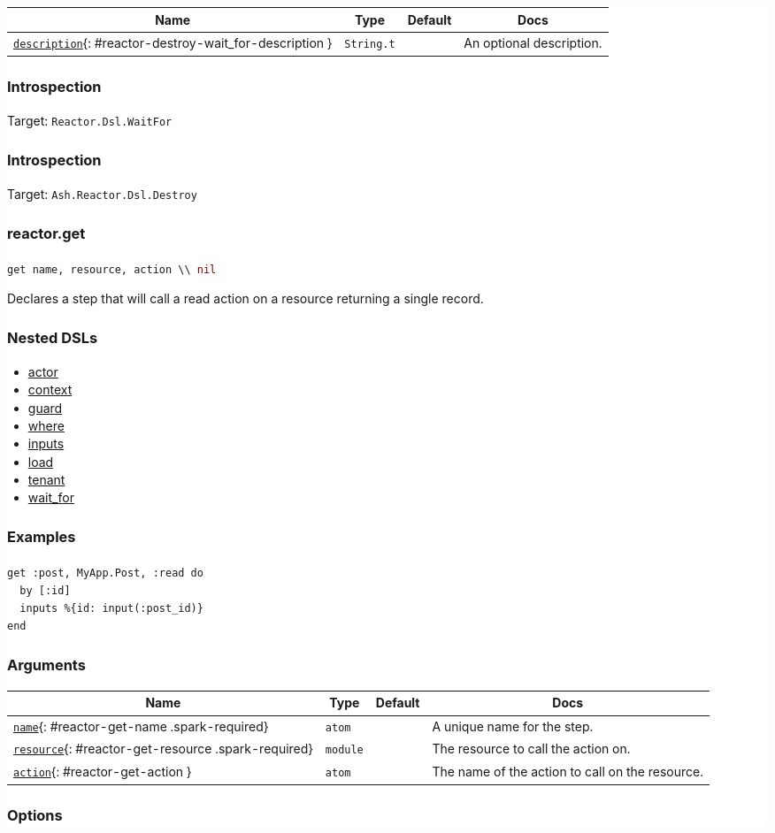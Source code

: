 | Name | Type | Default | Docs |
|------|------|---------|------|
| [`description`](#reactor-destroy-wait_for-description){: #reactor-destroy-wait_for-description } | `String.t` |  | An optional description. |





### Introspection

Target: `Reactor.Dsl.WaitFor`




### Introspection

Target: `Ash.Reactor.Dsl.Destroy`



### reactor.get
```elixir
get name, resource, action \\ nil
```


Declares a step that will call a read action on a resource returning a single record.

### Nested DSLs
 * [actor](#reactor-get-actor)
 * [context](#reactor-get-context)
 * [guard](#reactor-get-guard)
 * [where](#reactor-get-where)
 * [inputs](#reactor-get-inputs)
 * [load](#reactor-get-load)
 * [tenant](#reactor-get-tenant)
 * [wait_for](#reactor-get-wait_for)


### Examples
```
get :post, MyApp.Post, :read do
  by [:id]
  inputs %{id: input(:post_id)}
end

```



### Arguments

| Name | Type | Default | Docs |
|------|------|---------|------|
| [`name`](#reactor-get-name){: #reactor-get-name .spark-required} | `atom` |  | A unique name for the step. |
| [`resource`](#reactor-get-resource){: #reactor-get-resource .spark-required} | `module` |  | The resource to call the action on. |
| [`action`](#reactor-get-action){: #reactor-get-action } | `atom` |  | The name of the action to call on the resource. |
### Options
